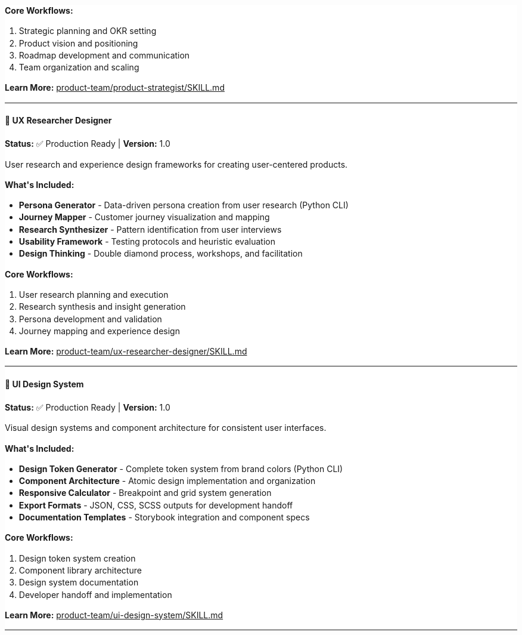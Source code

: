 **Core Workflows:**
1. Strategic planning and OKR setting
2. Product vision and positioning
3. Roadmap development and communication
4. Team organization and scaling

**Learn More:** [product-team/product-strategist/SKILL.md](product-team/product-strategist/SKILL.md)

---

#### 🎨 UX Researcher Designer
**Status:** ✅ Production Ready | **Version:** 1.0

User research and experience design frameworks for creating user-centered products.

**What's Included:**
- **Persona Generator** - Data-driven persona creation from user research (Python CLI)
- **Journey Mapper** - Customer journey visualization and mapping
- **Research Synthesizer** - Pattern identification from user interviews
- **Usability Framework** - Testing protocols and heuristic evaluation
- **Design Thinking** - Double diamond process, workshops, and facilitation

**Core Workflows:**
1. User research planning and execution
2. Research synthesis and insight generation
3. Persona development and validation
4. Journey mapping and experience design

**Learn More:** [product-team/ux-researcher-designer/SKILL.md](product-team/ux-researcher-designer/SKILL.md)

---

#### 🎨 UI Design System
**Status:** ✅ Production Ready | **Version:** 1.0

Visual design systems and component architecture for consistent user interfaces.

**What's Included:**
- **Design Token Generator** - Complete token system from brand colors (Python CLI)
- **Component Architecture** - Atomic design implementation and organization
- **Responsive Calculator** - Breakpoint and grid system generation
- **Export Formats** - JSON, CSS, SCSS outputs for development handoff
- **Documentation Templates** - Storybook integration and component specs

**Core Workflows:**
1. Design token system creation
2. Component library architecture
3. Design system documentation
4. Developer handoff and implementation

**Learn More:** [product-team/ui-design-system/SKILL.md](product-team/ui-design-system/SKILL.md)

---
